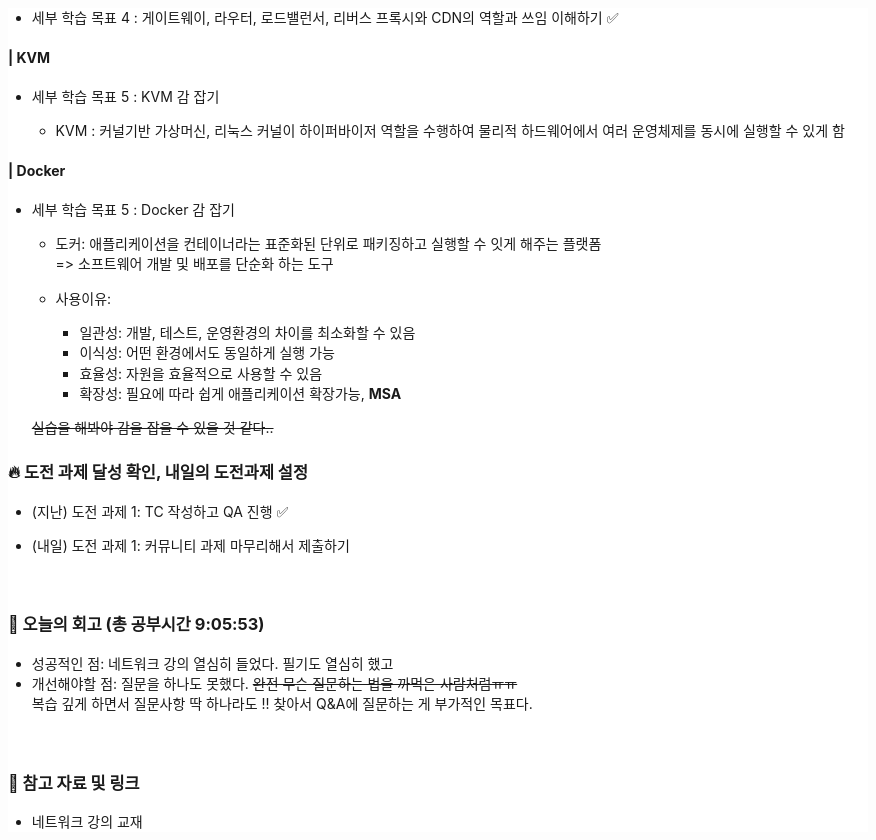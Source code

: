 - 세부 학습 목표 4 : 게이트웨이, 라우터, 로드밸런서, 리버스 프록시와 CDN의 역할과 쓰임 이해하기 ✅
    

#### | KVM

- 세부 학습 목표 5 : KVM 감 잡기

    - KVM : 커널기반 가상머신,
        리눅스 커널이 하이퍼바이저 역할을 수행하여 물리적 하드웨어에서 여러 운영체제를 동시에 실행할 수 있게 함

#### | Docker

- 세부 학습 목표 5 : Docker 감 잡기 

    - 도커: 애플리케이션을 컨테이너라는 표준화된 단위로 패키징하고 실행할 수 잇게 해주는 플랫폼 <br/>
            => 소프트웨어 개발 및 배포를 단순화 하는 도구

    - 사용이유:
        - 일관성: 개발, 테스트, 운영환경의 차이를 최소화할 수 있음 <br/>
        - 이식성: 어떤 환경에서도 동일하게 실행 가능 <br/>
        - 효율성: 자원을 효율적으로 사용할 수 있음 <br/>
        - 확장성: 필요에 따라 쉽게 애플리케이션 확장가능, **MSA**

    ~~실습을 해봐야 감을 잡을 수 있을 것 같다..~~


### 🔥 도전 과제 달성 확인, 내일의 도전과제 설정
- (지난) 도전 과제 1: TC 작성하고 QA 진행 ✅

- (내일) 도전 과제 1: 커뮤니티 과제 마무리해서 제출하기

<br/>

### 💭 오늘의 회고 (총 공부시간 9:05:53)
- 성공적인 점: 네트워크 강의 열심히 들었다. 필기도 열심히 했고 
- 개선해야할 점: 질문을 하나도 못했다. ~~완전 무슨 질문하는 법을 까먹은 사람처럼ㅠㅠ~~ <br/>
    복습 깊게 하면서 질문사항 딱 하나라도 !! 찾아서 Q&A에 질문하는 게 부가적인 목표다.

<br/>

### 📁 참고 자료 및 링크
- 네트워크 강의 교재